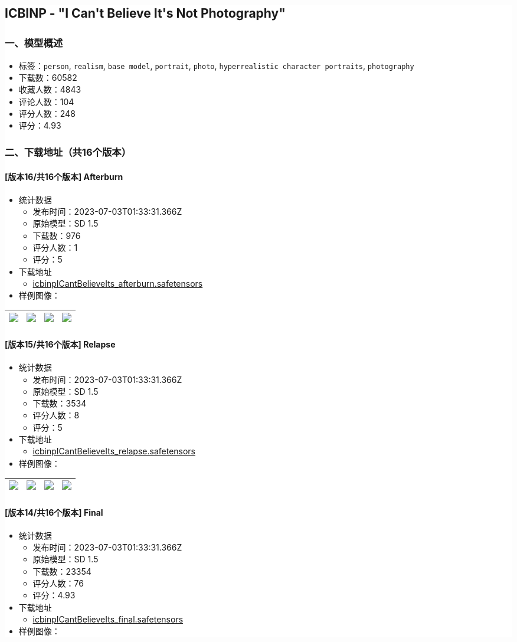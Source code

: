 ## ICBINP - "I Can't Believe It's Not Photography"
### 一、模型概述

- 标签：`person`, `realism`, `base model`, `portrait`, `photo`, `hyperrealistic character portraits`, `photography`
- 下载数：60582
- 收藏人数：4843
- 评论人数：104
- 评分人数：248
- 评分：4.93

### 二、下载地址（共16个版本）

#### [版本16/共16个版本] Afterburn

- 统计数据
  - 发布时间：2023-07-03T01:33:31.366Z
  - 原始模型：SD 1.5
  - 下载数：976
  - 评分人数：1
  - 评分：5
- 下载地址
  - [icbinpICantBelieveIts_afterburn.safetensors](https://civitai.com/api/download/models/109115)
- 样例图像：

| <img src="https://image.civitai.com/xG1nkqKTMzGDvpLrqFT7WA/b3de3701-58b5-4e85-addd-5cb7146e114e/width=450/1383319.jpeg" /> | <img src="https://image.civitai.com/xG1nkqKTMzGDvpLrqFT7WA/36af83ea-b232-4c7c-b6ec-fba4184553b2/width=450/1383313.jpeg" /> | <img src="https://image.civitai.com/xG1nkqKTMzGDvpLrqFT7WA/a3649db4-9719-461f-b6b4-71b26e21f360/width=450/1383309.jpeg" /> | <img src="https://image.civitai.com/xG1nkqKTMzGDvpLrqFT7WA/a1ea0021-ee83-455f-9297-351499ceb7cb/width=450/1383310.jpeg" /> |
| ---- | ---- | ---- | ---- |

#### [版本15/共16个版本] Relapse

- 统计数据
  - 发布时间：2023-07-03T01:33:31.366Z
  - 原始模型：SD 1.5
  - 下载数：3534
  - 评分人数：8
  - 评分：5
- 下载地址
  - [icbinpICantBelieveIts_relapse.safetensors](https://civitai.com/api/download/models/106231)
- 样例图像：

| <img src="https://image.civitai.com/xG1nkqKTMzGDvpLrqFT7WA/bd69054e-15ef-4058-a43e-7e20e626b771/width=450/1328299.jpeg" /> | <img src="https://image.civitai.com/xG1nkqKTMzGDvpLrqFT7WA/9d0c9b8d-00de-4817-80e8-344208ef928b/width=450/1328301.jpeg" /> | <img src="https://image.civitai.com/xG1nkqKTMzGDvpLrqFT7WA/28a68ce9-c8be-4be7-997e-bf9d8fd9f601/width=450/1328302.jpeg" /> | <img src="https://image.civitai.com/xG1nkqKTMzGDvpLrqFT7WA/4bf1ae9d-6b62-4925-88c8-8d9827e32f7e/width=450/1328296.jpeg" /> |
| ---- | ---- | ---- | ---- |

#### [版本14/共16个版本] Final

- 统计数据
  - 发布时间：2023-07-03T01:33:31.366Z
  - 原始模型：SD 1.5
  - 下载数：23354
  - 评分人数：76
  - 评分：4.93
- 下载地址
  - [icbinpICantBelieveIts_final.safetensors](https://civitai.com/api/download/models/89464)
- 样例图像：
